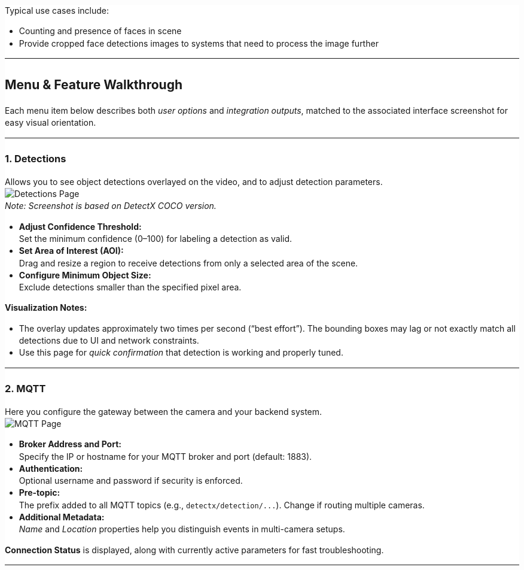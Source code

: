 Typical use cases include:
- Counting and presence of faces in scene
- Provide cropped face detections images to systems that need to process the image further

***

## Menu & Feature Walkthrough

Each menu item below describes both *user options* and *integration outputs*, matched to the associated interface screenshot for easy visual orientation.

***

### 1. Detections

Allows you to see object detections overlayed on the video, and to adjust detection parameters.<br>
<img src="{{ site.url }}/assets/DetectX_Detections.jpeg" alt="Detections Page" width="500"/>
<br>
*Note: Screenshot is based on DetectX COCO version.*  <br>

- **Adjust Confidence Threshold:**  
  Set the minimum confidence (0–100) for labeling a detection as valid.
- **Set Area of Interest (AOI):**  
  Drag and resize a region to receive detections from only a selected area of the scene.
- **Configure Minimum Object Size:**  
  Exclude detections smaller than the specified pixel area.

**Visualization Notes:**
- The overlay updates approximately two times per second (“best effort”). The bounding boxes may lag or not exactly match all detections due to UI and network constraints.
- Use this page for *quick confirmation* that detection is working and properly tuned.

***

### 2. MQTT

Here you configure the gateway between the camera and your backend system.
<br><img src="{{ site.url }}/assets/DetectX_MQTT.jpg" alt="MQTT Page" width="500"/><br>

- **Broker Address and Port:**  
  Specify the IP or hostname for your MQTT broker and port (default: 1883).
- **Authentication:**  
  Optional username and password if security is enforced.
- **Pre-topic:**  
  The prefix added to all MQTT topics (e.g., `detectx/detection/...`). Change if routing multiple cameras.
- **Additional Metadata:**  
  *Name* and *Location* properties help you distinguish events in multi-camera setups.

**Connection Status** is displayed, along with currently active parameters for fast troubleshooting.

***

